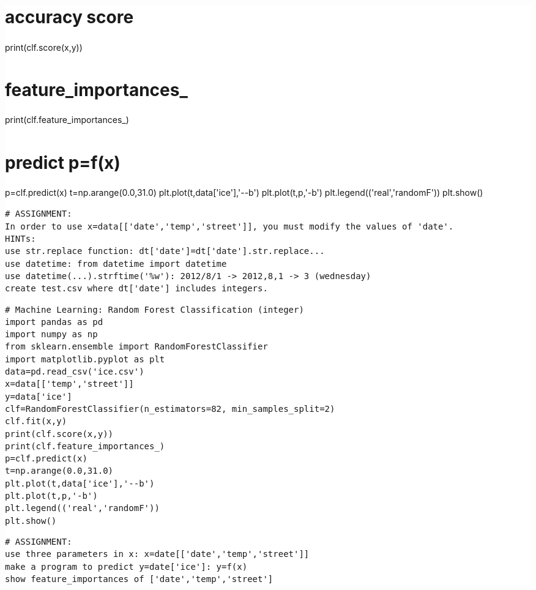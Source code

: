 # accuracy score
print(clf.score(x,y))
# feature_importances_
print(clf.feature_importances_)
# predict p=f(x)
p=clf.predict(x)
t=np.arange(0.0,31.0)
plt.plot(t,data['ice'],'--b')
plt.plot(t,p,'-b')
plt.legend(('real','randomF'))
plt.show()
</pre>

<pre>
# ASSIGNMENT:
In order to use x=data[['date','temp','street']], you must modify the values of 'date'.
HINTs:
use str.replace function: dt['date']=dt['date'].str.replace...
use datetime: from datetime import datetime
use datetime(...).strftime('%w'): 2012/8/1 -> 2012,8,1 -> 3 (wednesday)
create test.csv where dt['date'] includes integers.
</pre>

<pre>
# Machine Learning: Random Forest Classification (integer)
import pandas as pd
import numpy as np
from sklearn.ensemble import RandomForestClassifier
import matplotlib.pyplot as plt
data=pd.read_csv('ice.csv')
x=data[['temp','street']]
y=data['ice']
clf=RandomForestClassifier(n_estimators=82, min_samples_split=2)
clf.fit(x,y)
print(clf.score(x,y))
print(clf.feature_importances_)
p=clf.predict(x)
t=np.arange(0.0,31.0)
plt.plot(t,data['ice'],'--b')
plt.plot(t,p,'-b')
plt.legend(('real','randomF'))
plt.show()
</pre>
<pre>
# ASSIGNMENT:
use three parameters in x: x=date[['date','temp','street']]
make a program to predict y=date['ice']: y=f(x)
show feature_importances of ['date','temp','street']
</pre>
